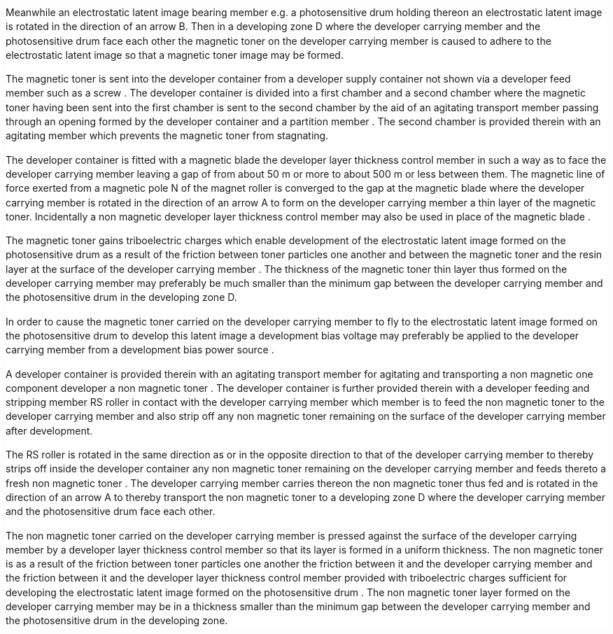 Meanwhile an electrostatic latent image bearing member e.g. a photosensitive drum holding thereon an electrostatic latent image is rotated in the direction of an arrow B. Then in a developing zone D where the developer carrying member and the photosensitive drum face each other the magnetic toner on the developer carrying member is caused to adhere to the electrostatic latent image so that a magnetic toner image may be formed.

The magnetic toner is sent into the developer container from a developer supply container not shown via a developer feed member such as a screw . The developer container is divided into a first chamber and a second chamber where the magnetic toner having been sent into the first chamber is sent to the second chamber by the aid of an agitating transport member passing through an opening formed by the developer container and a partition member . The second chamber is provided therein with an agitating member which prevents the magnetic toner from stagnating.

The developer container is fitted with a magnetic blade the developer layer thickness control member in such a way as to face the developer carrying member leaving a gap of from about 50 m or more to about 500 m or less between them. The magnetic line of force exerted from a magnetic pole N of the magnet roller is converged to the gap at the magnetic blade where the developer carrying member is rotated in the direction of an arrow A to form on the developer carrying member a thin layer of the magnetic toner. Incidentally a non magnetic developer layer thickness control member may also be used in place of the magnetic blade .

The magnetic toner gains triboelectric charges which enable development of the electrostatic latent image formed on the photosensitive drum as a result of the friction between toner particles one another and between the magnetic toner and the resin layer at the surface of the developer carrying member . The thickness of the magnetic toner thin layer thus formed on the developer carrying member may preferably be much smaller than the minimum gap between the developer carrying member and the photosensitive drum in the developing zone D.

In order to cause the magnetic toner carried on the developer carrying member to fly to the electrostatic latent image formed on the photosensitive drum to develop this latent image a development bias voltage may preferably be applied to the developer carrying member from a development bias power source .

A developer container is provided therein with an agitating transport member for agitating and transporting a non magnetic one component developer a non magnetic toner . The developer container is further provided therein with a developer feeding and stripping member RS roller in contact with the developer carrying member which member is to feed the non magnetic toner to the developer carrying member and also strip off any non magnetic toner remaining on the surface of the developer carrying member after development.

The RS roller is rotated in the same direction as or in the opposite direction to that of the developer carrying member to thereby strips off inside the developer container any non magnetic toner remaining on the developer carrying member and feeds thereto a fresh non magnetic toner . The developer carrying member carries thereon the non magnetic toner thus fed and is rotated in the direction of an arrow A to thereby transport the non magnetic toner to a developing zone D where the developer carrying member and the photosensitive drum face each other.

The non magnetic toner carried on the developer carrying member is pressed against the surface of the developer carrying member by a developer layer thickness control member so that its layer is formed in a uniform thickness. The non magnetic toner is as a result of the friction between toner particles one another the friction between it and the developer carrying member and the friction between it and the developer layer thickness control member provided with triboelectric charges sufficient for developing the electrostatic latent image formed on the photosensitive drum . The non magnetic toner layer formed on the developer carrying member may be in a thickness smaller than the minimum gap between the developer carrying member and the photosensitive drum in the developing zone.
